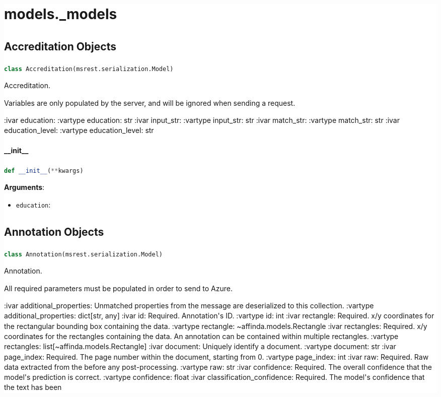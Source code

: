 <a id="models._models"></a>

# models.\_models

<a id="models._models.Accreditation"></a>

## Accreditation Objects

```python
class Accreditation(msrest.serialization.Model)
```

Accreditation.

Variables are only populated by the server, and will be ignored when sending a request.

:ivar education:
:vartype education: str
:ivar input_str:
:vartype input_str: str
:ivar match_str:
:vartype match_str: str
:ivar education_level:
:vartype education_level: str

<a id="models._models.Accreditation.__init__"></a>

#### \_\_init\_\_

```python
def __init__(**kwargs)
```

**Arguments**:

- `education`: 

<a id="models._models.Annotation"></a>

## Annotation Objects

```python
class Annotation(msrest.serialization.Model)
```

Annotation.

All required parameters must be populated in order to send to Azure.

:ivar additional_properties: Unmatched properties from the message are deserialized to this
 collection.
:vartype additional_properties: dict[str, any]
:ivar id: Required. Annotation's ID.
:vartype id: int
:ivar rectangle: Required. x/y coordinates for the rectangular bounding box containing the
 data.
:vartype rectangle: ~affinda.models.Rectangle
:ivar rectangles: Required. x/y coordinates for the rectangles containing the data. An
 annotation can be contained within multiple rectangles.
:vartype rectangles: list[~affinda.models.Rectangle]
:ivar document: Uniquely identify a document.
:vartype document: str
:ivar page_index: Required. The page number within the document, starting from 0.
:vartype page_index: int
:ivar raw: Required. Raw data extracted from the before any post-processing.
:vartype raw: str
:ivar confidence: Required. The overall confidence that the model's prediction is correct.
:vartype confidence: float
:ivar classification_confidence: Required. The model's confidence that the text has been